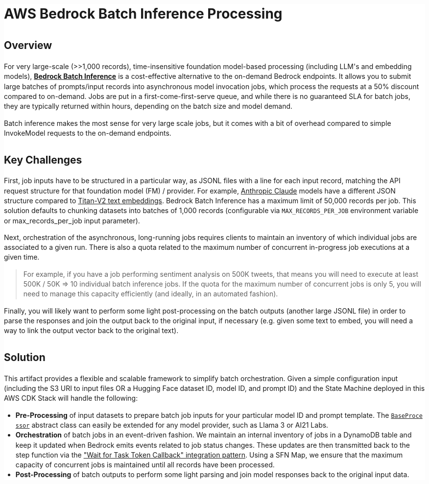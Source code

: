 # AWS Bedrock Batch Inference Processing

## Overview

For very large-scale (>>1,000 records), time-insensitive foundation model-based processing (including LLM's and embedding models),
[**Bedrock Batch Inference**](https://docs.aws.amazon.com/bedrock/latest/userguide/batch-inference.html) is a cost-effective alternative to the on-demand Bedrock endpoints.
It allows you to submit large batches of prompts/input records into asynchronous model invocation jobs, which process the requests at a 50% discount compared to on-demand.
Jobs are put in a first-come-first-serve queue, and while there is no guaranteed SLA for batch jobs, they are typically returned within hours, depending on the batch size and model demand.

Batch inference makes the most sense for very large scale jobs, but it comes with a bit of overhead compared to simple InvokeModel requests to the on-demand endpoints.

## Key Challenges

First, job inputs have to be structured in a particular way, as JSONL files with a line for each input record, matching the API request structure for that foundation model (FM) / provider.
For example, [Anthropic Claude](https://docs.aws.amazon.com/bedrock/latest/userguide/model-parameters-anthropic-claude-messages.html) models have a different JSON structure compared to [Titan-V2 text embeddings](https://docs.aws.amazon.com/bedrock/latest/userguide/model-parameters-titan-embed-text.html).
Bedrock Batch Inference has a maximum limit of 50,000 records per job. This solution defaults to chunking datasets into batches of 1,000 records (configurable via `MAX_RECORDS_PER_JOB` environment variable or max_records_per_job input parameter).

Next, orchestration of the asynchronous, long-running jobs requires clients to maintain an inventory of which individual jobs are associated to a given run.
There is also a quota related to the maximum number of concurrent in-progress job executions at a given time.

> For example, if you have a job performing sentiment analysis on 500K tweets, that means you will need to execute at least 500K / 50K => 10 individual batch inference jobs. If the quota for the maximum number of concurrent jobs is only 5, you will need to manage this capacity efficiently (and ideally, in an automated fashion).

Finally, you will likely want to perform some light post-processing on the batch outputs (another large JSONL file) in order to parse the responses and join the output back to the original input,
if necessary (e.g. given some text to embed, you will need a way to link the output vector back to the original text).

## Solution

This artifact provides a flexible and scalable framework to simplify batch orchestration.
Given a simple configuration input (including the S3 URI to input files OR a Hugging Face dataset ID, model ID, and prompt ID) and the State Machine deployed in this AWS CDK Stack will handle the following:

- **Pre-Processing** of input datasets to prepare batch job inputs for your particular model ID and prompt template.
The [`BaseProcessor`](lambda/processor.py) abstract class can easily be extended for any model provider, such as Llama 3 or AI21 Labs.
- **Orchestration** of batch jobs in an event-driven fashion. We maintain an internal inventory of jobs in a DynamoDB table and keep it updated when Bedrock emits events related to job status changes.
These updates are then transmitted back to the step function via the ["Wait for Task Token Callback" integration pattern](https://docs.aws.amazon.com/step-functions/latest/dg/connect-to-resource.html#connect-wait-token).
Using a SFN Map, we ensure that the maximum capacity of concurrent jobs is maintained until all records have been processed.
- **Post-Processing** of batch outputs to perform some light parsing and join model responses back to the original input data.